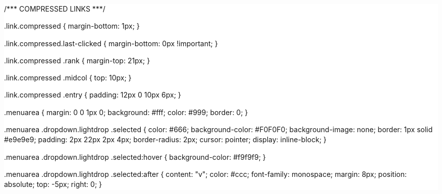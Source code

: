 

/*** COMPRESSED LINKS ***/

.link.compressed {
    margin-bottom: 1px;
}

.link.compressed.last-clicked {
    margin-bottom: 0px !important;
}

.link.compressed .rank {
    margin-top: 21px;
}

.link.compressed .midcol {
    top: 10px;
}

.link.compressed .entry {
    padding: 12px 0 10px 6px;
}

.menuarea {
    margin: 0 0 1px 0;
    background: #fff;
    color: #999;
    border: 0;
}

.menuarea .dropdown.lightdrop .selected {
    color: #666;
    background-color: #F0F0F0;
    background-image: none;
    border: 1px solid #e9e9e9;
    padding: 2px 22px 2px 4px;
    border-radius: 2px;
    cursor: pointer;
    display: inline-block;
}

.menuarea .dropdown.lightdrop .selected:hover {
    background-color: #f9f9f9;
}

.menuarea .dropdown.lightdrop .selected:after {
    content: "v";
    color: #ccc;
    font-family: monospace;
    margin: 8px;
    position: absolute;
    top: -5px;
    right: 0;
}
